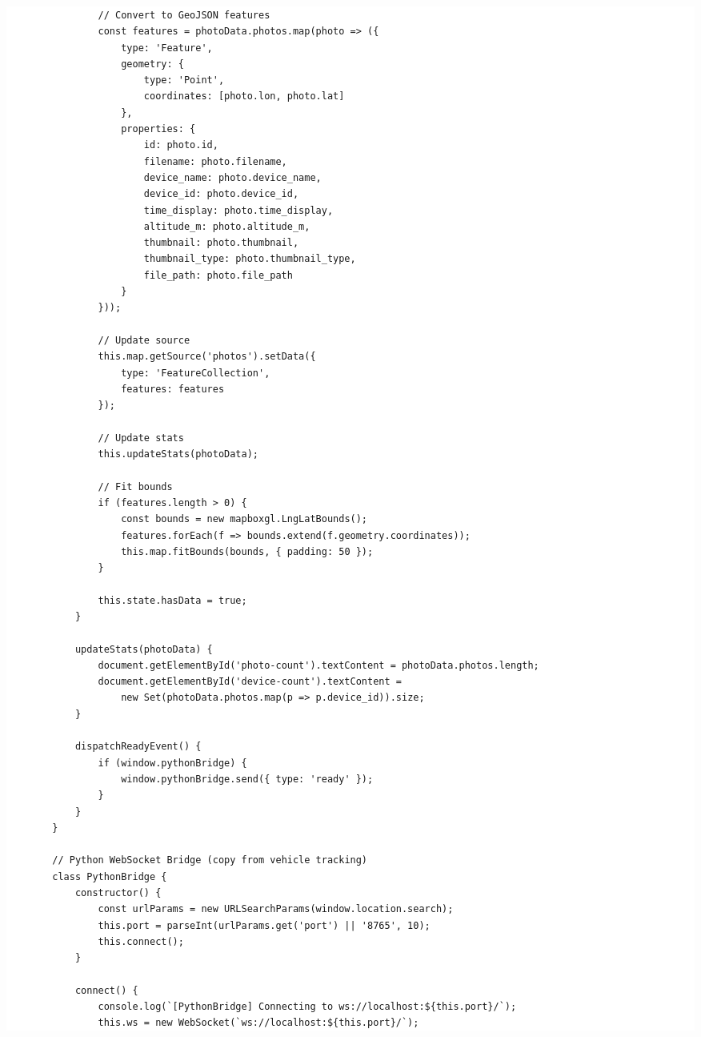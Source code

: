 ```html
                // Convert to GeoJSON features
                const features = photoData.photos.map(photo => ({
                    type: 'Feature',
                    geometry: {
                        type: 'Point',
                        coordinates: [photo.lon, photo.lat]
                    },
                    properties: {
                        id: photo.id,
                        filename: photo.filename,
                        device_name: photo.device_name,
                        device_id: photo.device_id,
                        time_display: photo.time_display,
                        altitude_m: photo.altitude_m,
                        thumbnail: photo.thumbnail,
                        thumbnail_type: photo.thumbnail_type,
                        file_path: photo.file_path
                    }
                }));

                // Update source
                this.map.getSource('photos').setData({
                    type: 'FeatureCollection',
                    features: features
                });

                // Update stats
                this.updateStats(photoData);

                // Fit bounds
                if (features.length > 0) {
                    const bounds = new mapboxgl.LngLatBounds();
                    features.forEach(f => bounds.extend(f.geometry.coordinates));
                    this.map.fitBounds(bounds, { padding: 50 });
                }

                this.state.hasData = true;
            }

            updateStats(photoData) {
                document.getElementById('photo-count').textContent = photoData.photos.length;
                document.getElementById('device-count').textContent =
                    new Set(photoData.photos.map(p => p.device_id)).size;
            }

            dispatchReadyEvent() {
                if (window.pythonBridge) {
                    window.pythonBridge.send({ type: 'ready' });
                }
            }
        }

        // Python WebSocket Bridge (copy from vehicle tracking)
        class PythonBridge {
            constructor() {
                const urlParams = new URLSearchParams(window.location.search);
                this.port = parseInt(urlParams.get('port') || '8765', 10);
                this.connect();
            }

            connect() {
                console.log(`[PythonBridge] Connecting to ws://localhost:${this.port}/`);
                this.ws = new WebSocket(`ws://localhost:${this.port}/`);
```